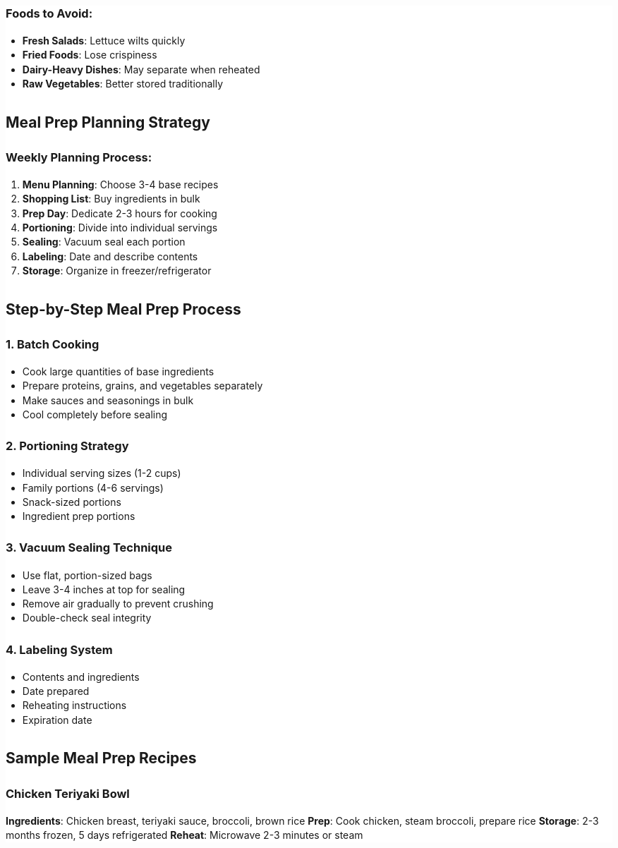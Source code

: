 ### Foods to Avoid:
- **Fresh Salads**: Lettuce wilts quickly
- **Fried Foods**: Lose crispiness
- **Dairy-Heavy Dishes**: May separate when reheated
- **Raw Vegetables**: Better stored traditionally

## Meal Prep Planning Strategy

### Weekly Planning Process:
1. **Menu Planning**: Choose 3-4 base recipes
2. **Shopping List**: Buy ingredients in bulk
3. **Prep Day**: Dedicate 2-3 hours for cooking
4. **Portioning**: Divide into individual servings
5. **Sealing**: Vacuum seal each portion
6. **Labeling**: Date and describe contents
7. **Storage**: Organize in freezer/refrigerator

## Step-by-Step Meal Prep Process

### 1. Batch Cooking
- Cook large quantities of base ingredients
- Prepare proteins, grains, and vegetables separately
- Make sauces and seasonings in bulk
- Cool completely before sealing

### 2. Portioning Strategy
- Individual serving sizes (1-2 cups)
- Family portions (4-6 servings)
- Snack-sized portions
- Ingredient prep portions

### 3. Vacuum Sealing Technique
- Use flat, portion-sized bags
- Leave 3-4 inches at top for sealing
- Remove air gradually to prevent crushing
- Double-check seal integrity

### 4. Labeling System
- Contents and ingredients
- Date prepared
- Reheating instructions
- Expiration date

## Sample Meal Prep Recipes

### Chicken Teriyaki Bowl
**Ingredients**: Chicken breast, teriyaki sauce, broccoli, brown rice
**Prep**: Cook chicken, steam broccoli, prepare rice
**Storage**: 2-3 months frozen, 5 days refrigerated
**Reheat**: Microwave 2-3 minutes or steam
